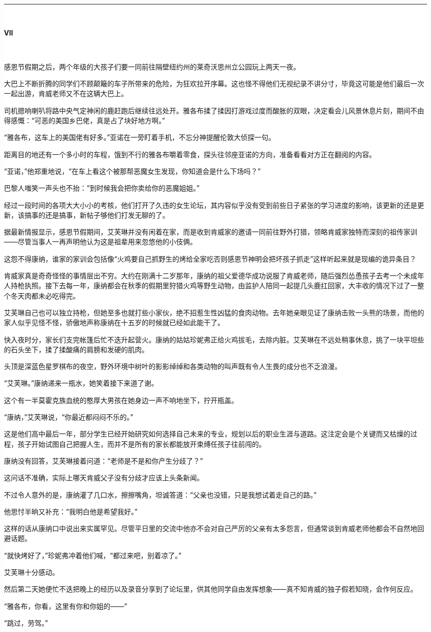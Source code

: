 ***

<br/>

**VII**

<br/>

感恩节假期之后，两个年级的大孩子们要一同前往隔壁纽约州的莱奇沃思州立公园玩上两天一夜。

大巴上不断折腾的同学们不顾颠簸的车子所带来的危险，为狂欢拉开序幕。这也怪不得他们无视纪录不讲分寸，毕竟这可能是他们最后一次一起出游，肯威老师又不在这辆大巴上。

司机摁响喇叭将路中央气定神闲的鹿赶跑后继续往远处开。雅各布揉了揉因打游戏过度而酸胀的双眼，决定看会儿风景休息片刻，期间不由得感慨：“可恶的美国乡巴佬，真是占了块好地方啊。”

“雅各布，这车上的美国佬有好多。”亚诺在一旁盯着手机，不忘分神提醒伦敦大侦探一句。

距离目的地还有一个多小时的车程，饿到不行的雅各布嚼着零食，探头往邻座亚诺的方向，准备看看对方正在翻阅的内容。

“亚诺，”他郑重地说，“在车上看这个被那帮恶魔女生发现，你知道会是什么下场吗？”

巴黎人嗤笑一声头也不抬：“到时候我会把你卖给你的恶魔姐姐。”

经过一段时间的各项大大小小的考核，他们打开了久违的女生论坛，其内容似乎没有受到前些日子紧张的学习进度的影响，该更新的还是更新，该搞事的还是搞事，新帖子够他们打发无聊的了。

据最新情报显示，感恩节假期间，艾芙琳并没有闲着在家，而是收到肯威家的邀请一同前往野外打猎，领略肯威家独特而深刻的祖传家训——尽管当事人一再声明他认为这是祖辈用来忽悠他的小伎俩。

这怨不得康纳，谁家的家训会包括像“火鸡要自己抓野生的烤给全家吃否则感恩节神明会把坏孩子抓走”这样听起来就是现编的诡异条目？

肯威家真是奇奇怪怪的事情层出不穷。大约在刚满十二岁那年，康纳的祖父爱德华成功说服了肯威老师，随后强烈怂恿孩子去考一个未成年人持枪执照。接下去每一年，康纳都会在秋季的假期里狩猎火鸡等野生动物，由监护人陪同一起提几头鹿扛回家，大丰收的情况下过了一整个冬天肉都未必吃得完。

艾芙琳自己也可以独立持枪，但她至多也就打些小家伙，绝不招惹生性凶猛的食肉动物。去年她亲眼见证了康纳击败一头熊的场景，而他的家人似乎见怪不怪，骄傲地声称康纳在十五岁的时候就已经如此能干了。

快入夜时分，家长们支完帐篷后忙不迭升起营火。康纳的姑姑珍妮弗正给火鸡拔毛，去除内脏。艾芙琳在不远处稍事休息，挑了一块平坦些的石头坐下，揉了揉酸痛的肩膀和发硬的肌肉。

头顶是深蓝色星罗棋布的夜空，野外环境中树叶的影影绰绰和各类动物的叫声既有令人生畏的成分也不乏浪漫。

“艾芙琳。”康纳递来一瓶水，她笑着接下来道了谢。

这个有一半莫霍克族血统的憨厚大男孩在她身边一声不响地坐下，拧开瓶盖。

“康纳，”艾芙琳说，“你最近都闷闷不乐的。”

这是他们高中最后一年，部分学生已经开始研究如何选择自己未来的专业，规划以后的职业生涯与道路。这注定会是个关键而又枯燥的过程，孩子开始试图自己把握人生，而并不是所有的家长都能放开束缚任孩子往前闯的。

康纳没有回答，艾芙琳接着问道：“老师是不是和你产生分歧了？”

这问话不准确，实际上哪天肯威父子没有分歧才应该上头条新闻。

不过令人意外的是，康纳灌了几口水，擦擦嘴角，坦诚答道：“父亲也没错，只是我想试着走自己的路。”

他思忖半晌又补充：“我明白他是希望我好。”

这样的话从康纳口中说出来实属罕见。尽管平日里的交流中他亦不会对自己严厉的父亲有太多怨言，但通常谈到肯威老师他都会不自然地回避话题。

“就快烤好了，”珍妮弗冲着他们喊，“都过来吧，别着凉了。”

艾芙琳十分感动。

然后第二天她便忙不迭把晚上的经历以及录音分享到了论坛里，供其他同学自由发挥想象——真不知肯威的独子假若知晓，会作何反应。

“雅各布，你看，这里有你和你姐的——”

“跳过，劳驾。”
